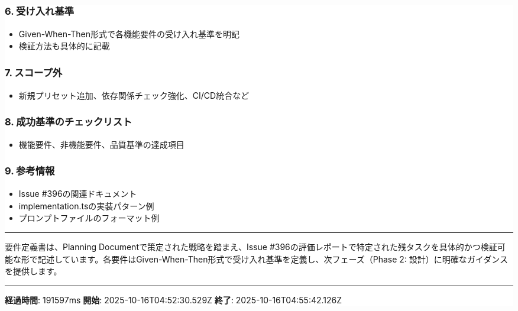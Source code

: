 ### 6. 受け入れ基準
- Given-When-Then形式で各機能要件の受け入れ基準を明記
- 検証方法も具体的に記載

### 7. スコープ外
- 新規プリセット追加、依存関係チェック強化、CI/CD統合など

### 8. 成功基準のチェックリスト
- 機能要件、非機能要件、品質基準の達成項目

### 9. 参考情報
- Issue #396の関連ドキュメント
- implementation.tsの実装パターン例
- プロンプトファイルのフォーマット例

---

要件定義書は、Planning Documentで策定された戦略を踏まえ、Issue #396の評価レポートで特定された残タスクを具体的かつ検証可能な形で記述しています。各要件はGiven-When-Then形式で受け入れ基準を定義し、次フェーズ（Phase 2: 設計）に明確なガイダンスを提供します。


---

**経過時間**: 191597ms
**開始**: 2025-10-16T04:52:30.529Z
**終了**: 2025-10-16T04:55:42.126Z